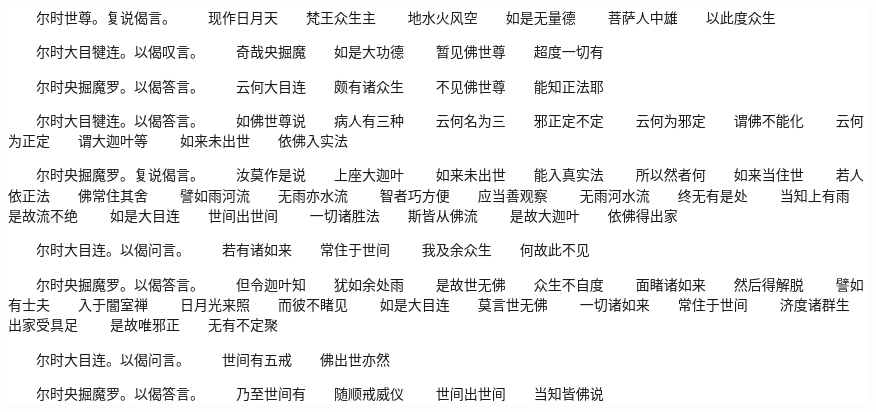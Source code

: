 　　尔时世尊。复说偈言。
　　现作日月天　　梵王众生主
　　地水火风空　　如是无量德
　　菩萨人中雄　　以此度众生

　　尔时大目犍连。以偈叹言。
　　奇哉央掘魔　　如是大功德
　　暂见佛世尊　　超度一切有

　　尔时央掘魔罗。以偈答言。
　　云何大目连　　颇有诸众生
　　不见佛世尊　　能知正法耶

　　尔时大目犍连。以偈答言。
　　如佛世尊说　　病人有三种
　　云何名为三　　邪正定不定
　　云何为邪定　　谓佛不能化
　　云何为正定　　谓大迦叶等
　　如来未出世　　依佛入实法

　　尔时央掘魔罗。复说偈言。
　　汝莫作是说　　上座大迦叶
　　如来未出世　　能入真实法
　　所以然者何　　如来当住世
　　若人依正法　　佛常住其舍
　　譬如雨河流　　无雨亦水流
　　智者巧方便　　应当善观察
　　无雨河水流　　终无有是处
　　当知上有雨　　是故流不绝
　　如是大目连　　世间出世间
　　一切诸胜法　　斯皆从佛流
　　是故大迦叶　　依佛得出家

　　尔时大目连。以偈问言。
　　若有诸如来　　常住于世间
　　我及余众生　　何故此不见

　　尔时央掘魔罗。以偈答言。
　　但令迦叶知　　犹如余处雨
　　是故世无佛　　众生不自度
　　面睹诸如来　　然后得解脱
　　譬如有士夫　　入于闇室禅
　　日月光来照　　而彼不睹见
　　如是大目连　　莫言世无佛
　　一切诸如来　　常住于世间
　　济度诸群生　　出家受具足
　　是故唯邪正　　无有不定聚

　　尔时大目连。以偈问言。
　　世间有五戒　　佛出世亦然

　　尔时央掘魔罗。以偈答言。
　　乃至世间有　　随顺戒威仪
　　世间出世间　　当知皆佛说
